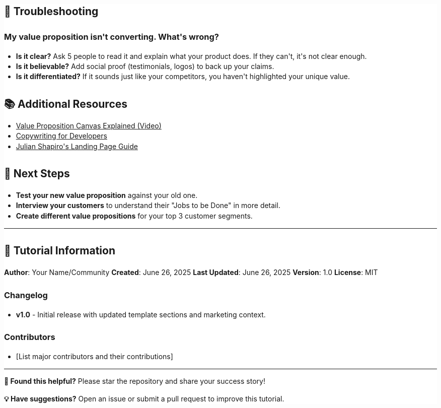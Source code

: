 ## 🔧 Troubleshooting

### My value proposition isn't converting. What's wrong?
*   **Is it clear?** Ask 5 people to read it and explain what your product does. If they can't, it's not clear enough.
*   **Is it believable?** Add social proof (testimonials, logos) to back up your claims.
*   **Is it differentiated?** If it sounds just like your competitors, you haven't highlighted your unique value.

## 📚 Additional Resources

- [Value Proposition Canvas Explained (Video)](https://www.youtube.com/watch?v=ReM1F75B43I)
- [Copywriting for Developers](https://copywritingforgeeks.com/)
- [Julian Shapiro's Landing Page Guide](https://www.julian.com/guide/growth/landing-pages)

## 🎯 Next Steps

- **Test your new value proposition** against your old one.
- **Interview your customers** to understand their "Jobs to be Done" in more detail.
- **Create different value propositions** for your top 3 customer segments.

---

## 📝 Tutorial Information

**Author**: Your Name/Community
**Created**: June 26, 2025
**Last Updated**: June 26, 2025
**Version**: 1.0
**License**: MIT

### Changelog
- **v1.0** - Initial release with updated template sections and marketing context.

### Contributors
- [List major contributors and their contributions]

---

**🌟 Found this helpful?** Please star the repository and share your success story!

**💡 Have suggestions?** Open an issue or submit a pull request to improve this tutorial.
